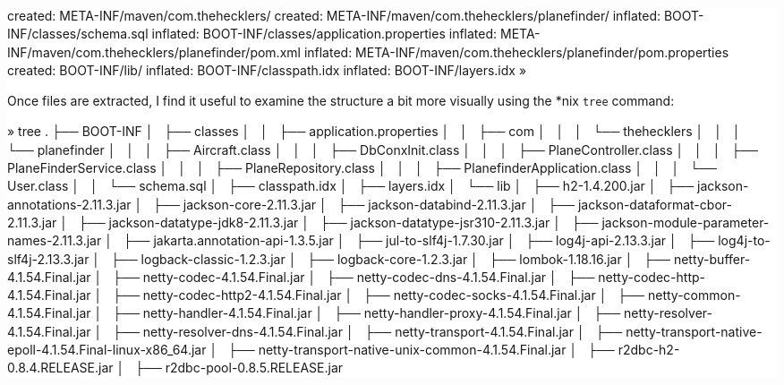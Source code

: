   created: META-INF/maven/com.thehecklers/
  created: META-INF/maven/com.thehecklers/planefinder/
 inflated: BOOT-INF/classes/schema.sql
 inflated: BOOT-INF/classes/application.properties
 inflated: META-INF/maven/com.thehecklers/planefinder/pom.xml
 inflated: META-INF/maven/com.thehecklers/planefinder/pom.properties
  created: BOOT-INF/lib/
 inflated: BOOT-INF/classpath.idx
 inflated: BOOT-INF/layers.idx
»

Once files are extracted, I find it useful to examine the structure a bit more visually using the *nix `tree` command:

» tree
.
├── BOOT-INF
│   ├── classes
│   │   ├── application.properties
│   │   ├── com
│   │   │   └── thehecklers
│   │   │       └── planefinder
│   │   │           ├── Aircraft.class
│   │   │           ├── DbConxInit.class
│   │   │           ├── PlaneController.class
│   │   │           ├── PlaneFinderService.class
│   │   │           ├── PlaneRepository.class
│   │   │           ├── PlanefinderApplication.class
│   │   │           └── User.class
│   │   └── schema.sql
│   ├── classpath.idx
│   ├── layers.idx
│   └── lib
│       ├── h2-1.4.200.jar
│       ├── jackson-annotations-2.11.3.jar
│       ├── jackson-core-2.11.3.jar
│       ├── jackson-databind-2.11.3.jar
│       ├── jackson-dataformat-cbor-2.11.3.jar
│       ├── jackson-datatype-jdk8-2.11.3.jar
│       ├── jackson-datatype-jsr310-2.11.3.jar
│       ├── jackson-module-parameter-names-2.11.3.jar
│       ├── jakarta.annotation-api-1.3.5.jar
│       ├── jul-to-slf4j-1.7.30.jar
│       ├── log4j-api-2.13.3.jar
│       ├── log4j-to-slf4j-2.13.3.jar
│       ├── logback-classic-1.2.3.jar
│       ├── logback-core-1.2.3.jar
│       ├── lombok-1.18.16.jar
│       ├── netty-buffer-4.1.54.Final.jar
│       ├── netty-codec-4.1.54.Final.jar
│       ├── netty-codec-dns-4.1.54.Final.jar
│       ├── netty-codec-http-4.1.54.Final.jar
│       ├── netty-codec-http2-4.1.54.Final.jar
│       ├── netty-codec-socks-4.1.54.Final.jar
│       ├── netty-common-4.1.54.Final.jar
│       ├── netty-handler-4.1.54.Final.jar
│       ├── netty-handler-proxy-4.1.54.Final.jar
│       ├── netty-resolver-4.1.54.Final.jar
│       ├── netty-resolver-dns-4.1.54.Final.jar
│       ├── netty-transport-4.1.54.Final.jar
│       ├── netty-transport-native-epoll-4.1.54.Final-linux-x86_64.jar
│       ├── netty-transport-native-unix-common-4.1.54.Final.jar
│       ├── r2dbc-h2-0.8.4.RELEASE.jar
│       ├── r2dbc-pool-0.8.5.RELEASE.jar